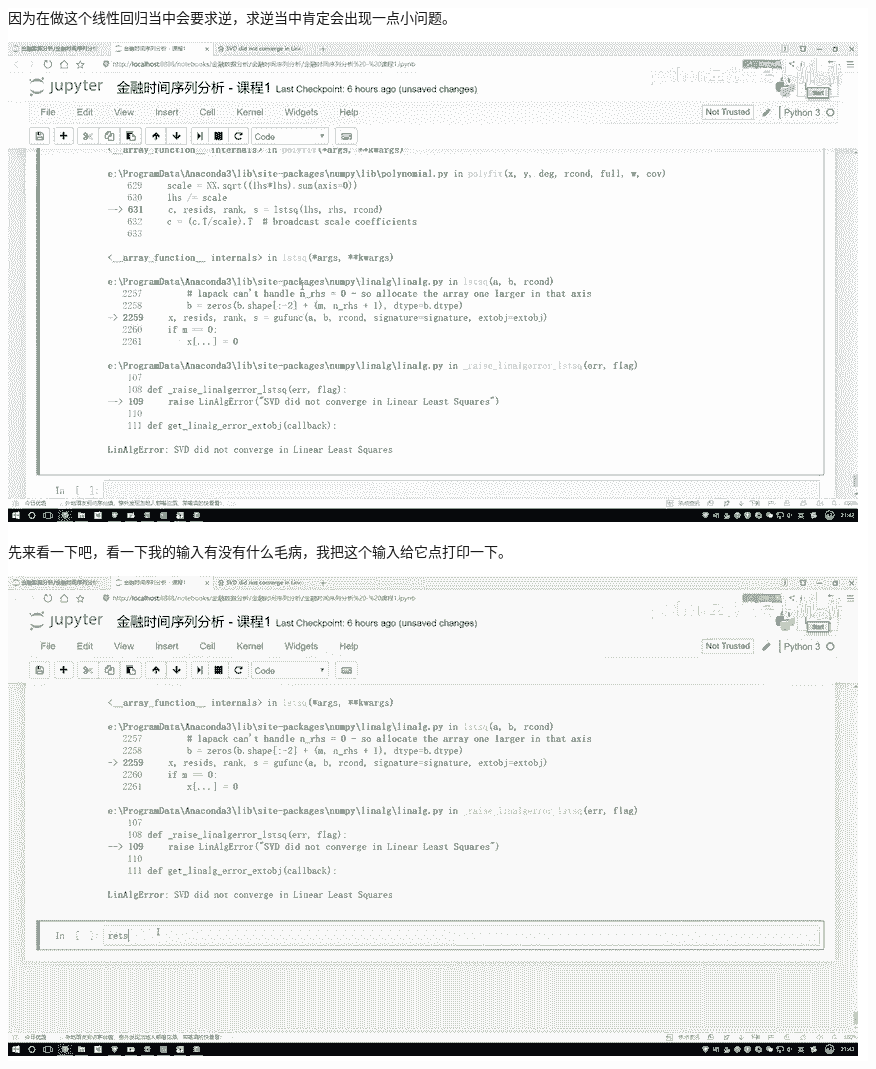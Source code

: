 因为在做这个线性回归当中会要求逆，求逆当中肯定会出现一点小问题。

![](img/af08cb77316eddb5f202ebe8cd8e8bb2_16.png)

先来看一下吧，看一下我的输入有没有什么毛病，我把这个输入给它点打印一下。

![](img/af08cb77316eddb5f202ebe8cd8e8bb2_18.png)
